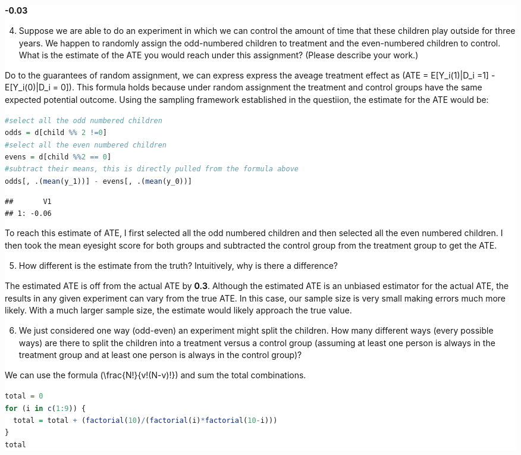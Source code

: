**-0.03**

4.  Suppose we are able to do an experiment in which we can control the
    amount of time that these children play outside for three years. We
    happen to randomly assign the odd-numbered children to treatment and
    the even-numbered children to control. What is the estimate of the
    ATE you would reach under this assignment? (Please describe your
    work.)

Do to the guarantees of random assignment, we can express express the
aveage treatment effect as
\(ATE = E[Y_i(1)|D_i =1] - E[Y_i(0)|D_i = 0]\). This formula holds
because under random assignment the treatment and control groups have
the same expected potential outcome. Using the sampling framework
established in the questiion, the estimate for the ATE would be:

``` r
#select all the odd numbered children
odds = d[child %% 2 !=0] 
#select all the even numbered children
evens = d[child %%2 == 0]
#subtract their means, this is directly pulled from the formula above
odds[, .(mean(y_1))] - evens[, .(mean(y_0))]
```

    ##       V1
    ## 1: -0.06

To reach this estimate of ATE, I first selected all the odd numbered
children and then selected all the even numbered children. I then took
the mean eyesight score for both groups and subtracted the control group
from the treatment group to get the ATE.

5.  How different is the estimate from the truth? Intuitively, why is
    there a difference?

The estimated ATE is off from the actual ATE by **0.3**. Although the
estimated ATE is an unbiased estimator for the actual ATE, the results
in any given experiment can vary from the true ATE. In this case, our
sample size is very small making errors much more likely. With a much
larger sample size, the estimate would likely approach the true value.

6.  We just considered one way (odd-even) an experiment might split the
    children. How many different ways (every possible ways) are there to
    split the children into a treatment versus a control group (assuming
    at least one person is always in the treatment group and at least
    one person is always in the control group)?

We can use the formula \(\frac{N!}{v!(N-v)!}\) and sum the total
combinations.

``` r
total = 0
for (i in c(1:9)) {
  total = total + (factorial(10)/(factorial(i)*factorial(10-i)))
}
total
```
